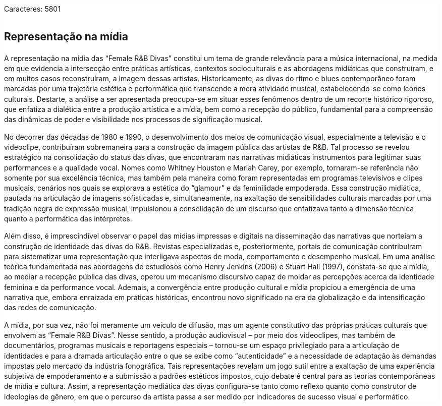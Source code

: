 Caracteres: 5801

## Representação na mídia

A representação na mídia das “Female R&B Divas” constitui um tema de grande relevância para a música
internacional, na medida em que evidencia a intersecção entre práticas artísticas, contextos
socioculturais e as abordagens midiáticas que construíram, e em muitos casos reconstruíram, a imagem
dessas artistas. Historicamente, as divas do ritmo e blues contemporâneo foram marcadas por uma
trajetória estética e performática que transcende a mera atividade musical, estabelecendo-se como
ícones culturais. Destarte, a análise a ser apresentada preocupa-se em situar esses fenômenos dentro
de um recorte histórico rigoroso, que enfatiza a dialética entre a produção artística e a mídia, bem
como a recepção do público, fundamental para a compreensão das dinâmicas de poder e visibilidade nos
processos de significação musical.

No decorrer das décadas de 1980 e 1990, o desenvolvimento dos meios de comunicação visual,
especialmente a televisão e o videoclipe, contribuíram sobremaneira para a construção da imagem
pública das artistas de R&B. Tal processo se revelou estratégico na consolidação do status das
divas, que encontraram nas narrativas midiáticas instrumentos para legitimar suas performances e a
qualidade vocal. Nomes como Whitney Houston e Mariah Carey, por exemplo, tornaram-se referência não
somente por sua excelência técnica, mas também pela maneira como foram representadas em programas
televisivos e clipes musicais, cenários nos quais se explorava a estética do “glamour” e da
feminilidade empoderada. Essa construção midiática, pautada na articulação de imagens sofisticadas
e, simultaneamente, na exaltação de sensibilidades culturais marcadas por uma tradição negra de
expressão musical, impulsionou a consolidação de um discurso que enfatizava tanto a dimensão técnica
quanto a performática das intérpretes.

Além disso, é imprescindível observar o papel das mídias impressas e digitais na disseminação das
narrativas que norteiam a construção de identidade das divas do R&B. Revistas especializadas e,
posteriormente, portais de comunicação contribuíram para sistematizar uma representação que
interligava aspectos de moda, comportamento e desempenho musical. Em uma análise teórica
fundamentada nas abordagens de estudiosos como Henry Jenkins (2006) e Stuart Hall (1997),
constata-se que a mídia, ao mediar a recepção pública das divas, operou um mecanismo discursivo
capaz de moldar as percepções acerca da identidade feminina e da performance vocal. Ademais, a
convergência entre produção cultural e mídia propiciou a emergência de uma narrativa que, embora
enraizada em práticas históricas, encontrou novo significado na era da globalização e da
intensificação das redes de comunicação.

A mídia, por sua vez, não foi meramente um veículo de difusão, mas um agente constitutivo das
próprias práticas culturais que envolvem as “Female R&B Divas”. Nesse sentido, a produção
audiovisual – por meio dos videoclipes, mas também de documentários, programas musicais e
reportagens especiais – tornou-se um espaço privilegiado para a articulação de identidades e para a
dramada articulação entre o que se exibe como “autenticidade” e a necessidade de adaptação às
demandas impostas pelo mercado da indústria fonográfica. Tais representações revelam um jogo sutil
entre a exaltação de uma experiência subjetiva de empoderamento e a submissão a padrões estéticos
impostos, cujo debate é central para as teorias contemporâneas de mídia e cultura. Assim, a
representação mediática das divas configura-se tanto como reflexo quanto como construtor de
ideologias de gênero, em que o percurso da artista passa a ser medido por indicadores de sucesso
visual e performático.
